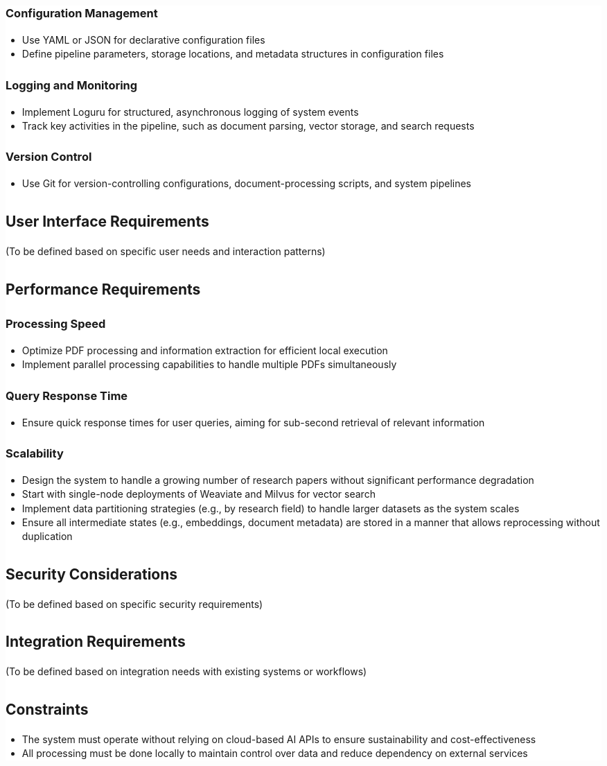### Configuration Management
- Use YAML or JSON for declarative configuration files
- Define pipeline parameters, storage locations, and metadata structures in configuration files

### Logging and Monitoring
- Implement Loguru for structured, asynchronous logging of system events
- Track key activities in the pipeline, such as document parsing, vector storage, and search requests

### Version Control
- Use Git for version-controlling configurations, document-processing scripts, and system pipelines

## User Interface Requirements
(To be defined based on specific user needs and interaction patterns)

## Performance Requirements

### Processing Speed
- Optimize PDF processing and information extraction for efficient local execution
- Implement parallel processing capabilities to handle multiple PDFs simultaneously

### Query Response Time
- Ensure quick response times for user queries, aiming for sub-second retrieval of relevant information

### Scalability
- Design the system to handle a growing number of research papers without significant performance degradation
- Start with single-node deployments of Weaviate and Milvus for vector search
- Implement data partitioning strategies (e.g., by research field) to handle larger datasets as the system scales
- Ensure all intermediate states (e.g., embeddings, document metadata) are stored in a manner that allows reprocessing without duplication

## Security Considerations
(To be defined based on specific security requirements)

## Integration Requirements
(To be defined based on integration needs with existing systems or workflows)

## Constraints
- The system must operate without relying on cloud-based AI APIs to ensure sustainability and cost-effectiveness
- All processing must be done locally to maintain control over data and reduce dependency on external services
